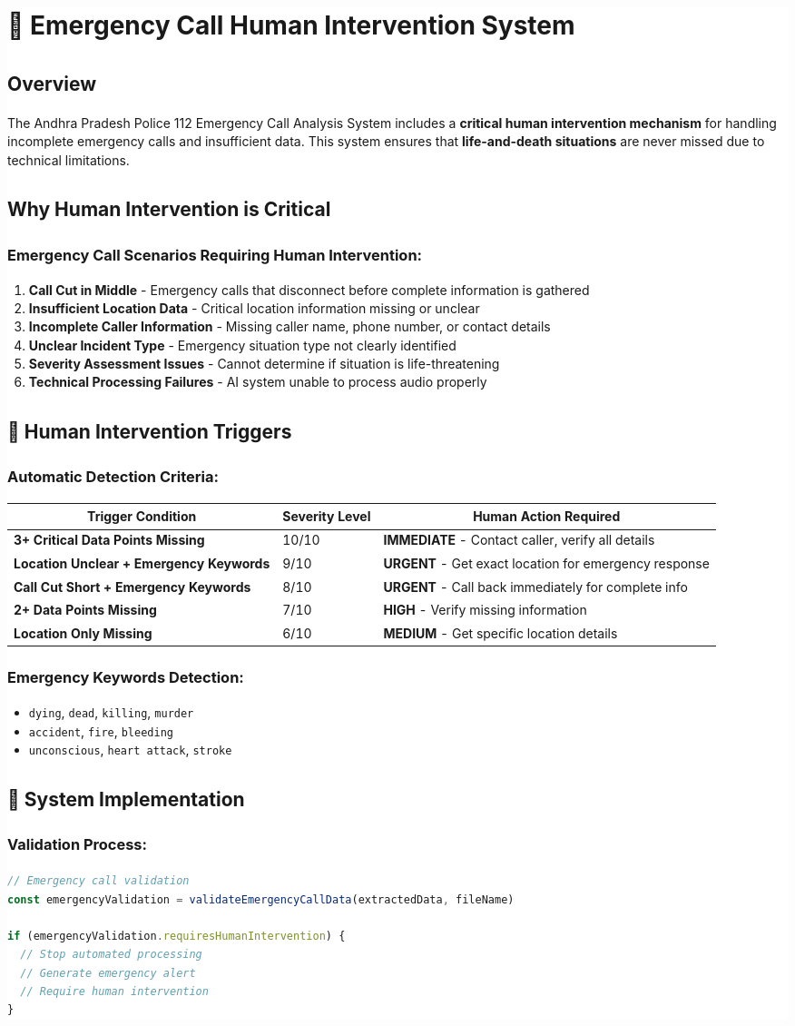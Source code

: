 # 🚨 Emergency Call Human Intervention System

## Overview

The Andhra Pradesh Police 112 Emergency Call Analysis System includes a **critical human intervention mechanism** for handling incomplete emergency calls and insufficient data. This system ensures that **life-and-death situations** are never missed due to technical limitations.

## Why Human Intervention is Critical

### Emergency Call Scenarios Requiring Human Intervention:

1. **Call Cut in Middle** - Emergency calls that disconnect before complete information is gathered
2. **Insufficient Location Data** - Critical location information missing or unclear
3. **Incomplete Caller Information** - Missing caller name, phone number, or contact details
4. **Unclear Incident Type** - Emergency situation type not clearly identified
5. **Severity Assessment Issues** - Cannot determine if situation is life-threatening
6. **Technical Processing Failures** - AI system unable to process audio properly

## 🚨 Human Intervention Triggers

### Automatic Detection Criteria:

| **Trigger Condition** | **Severity Level** | **Human Action Required** |
|----------------------|-------------------|---------------------------|
| **3+ Critical Data Points Missing** | 10/10 | **IMMEDIATE** - Contact caller, verify all details |
| **Location Unclear + Emergency Keywords** | 9/10 | **URGENT** - Get exact location for emergency response |
| **Call Cut Short + Emergency Keywords** | 8/10 | **URGENT** - Call back immediately for complete info |
| **2+ Data Points Missing** | 7/10 | **HIGH** - Verify missing information |
| **Location Only Missing** | 6/10 | **MEDIUM** - Get specific location details |

### Emergency Keywords Detection:
- `dying`, `dead`, `killing`, `murder`
- `accident`, `fire`, `bleeding`
- `unconscious`, `heart attack`, `stroke`

## 🔧 System Implementation

### Validation Process:

```typescript
// Emergency call validation
const emergencyValidation = validateEmergencyCallData(extractedData, fileName)

if (emergencyValidation.requiresHumanIntervention) {
  // Stop automated processing
  // Generate emergency alert
  // Require human intervention
}
```
